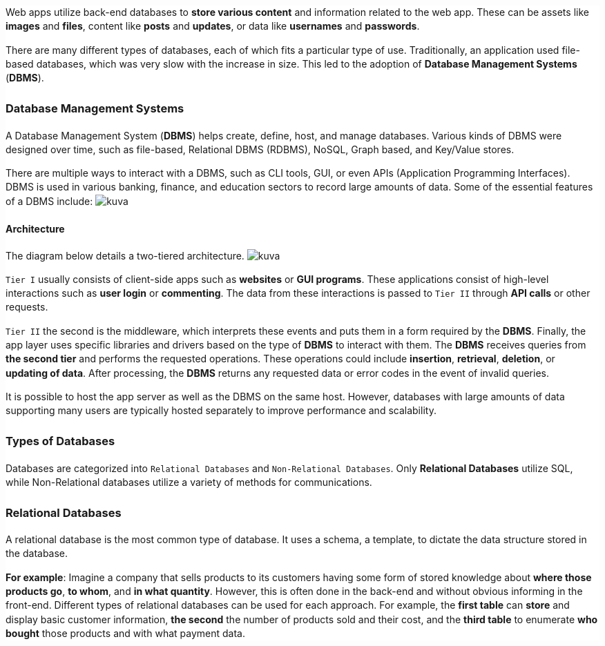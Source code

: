 Web apps utilize back-end databases to **store various content** and information related to the web app. These can be assets like **images** and **files**, content like **posts** and **updates**, or data like **usernames** and **passwords**.

There are many different types of databases, each of which fits a particular type of use. Traditionally, an application used file-based databases, which was very slow with the increase in size. This led to the adoption of **Database Management Systems** (**DBMS**).

### Database Management Systems
A Database Management System (**DBMS**) helps create, define, host, and manage databases. Various kinds of DBMS were designed over time, such as file-based, Relational DBMS (RDBMS), NoSQL, Graph based, and Key/Value stores.

There are multiple ways to interact with a DBMS, such as CLI tools, GUI, or even APIs (Application Programming Interfaces). DBMS is used in various banking, finance, and education sectors to record large amounts of data. Some of the essential features of a DBMS include:
![kuva](https://hackmd.io/_uploads/HyM9xHuIkg.png)

#### Architecture
The diagram below details a two-tiered architecture.
![kuva](https://hackmd.io/_uploads/BkT3gr_8Jg.png)

``Tier I`` usually consists of client-side apps such as **websites** or **GUI programs**. These applications consist of high-level interactions such as **user login** or **commenting**. The data from these interactions is passed to ``Tier II`` through **API calls** or other requests.

``Tier II`` the second is the middleware, which interprets these events and puts them in a form required by the **DBMS**. Finally, the app layer uses specific libraries and drivers based on the type of **DBMS** to interact with them. The **DBMS** receives queries from **the second tier** and performs the requested operations. These operations could include **insertion**, **retrieval**, **deletion**, or **updating of data**. After processing, the **DBMS** returns any requested data or error codes in the event of invalid queries.

It is possible to host the app server as well as the DBMS on the same host. However, databases with large amounts of data supporting many users are typically hosted separately to improve performance and scalability.
### Types of Databases
Databases are categorized into ``Relational Databases`` and ``Non-Relational Databases``. Only **Relational Databases** utilize SQL, while Non-Relational databases utilize a variety of methods for communications.

### Relational Databases
A relational database is the most common type of database. It uses a schema, a template, to dictate the data structure stored in the database.

**For example**: Imagine a company that sells products to its customers having some form of stored knowledge about **where those products go**, **to whom**, and **in what quantity**. However, this is often done in the back-end and without obvious informing in the front-end. Different types of relational databases can be used for each approach. For example, the **first table** can **store** and display basic customer information, **the second** the number of products sold and their cost, and the **third table** to enumerate **who bought** those products and with what payment data.
